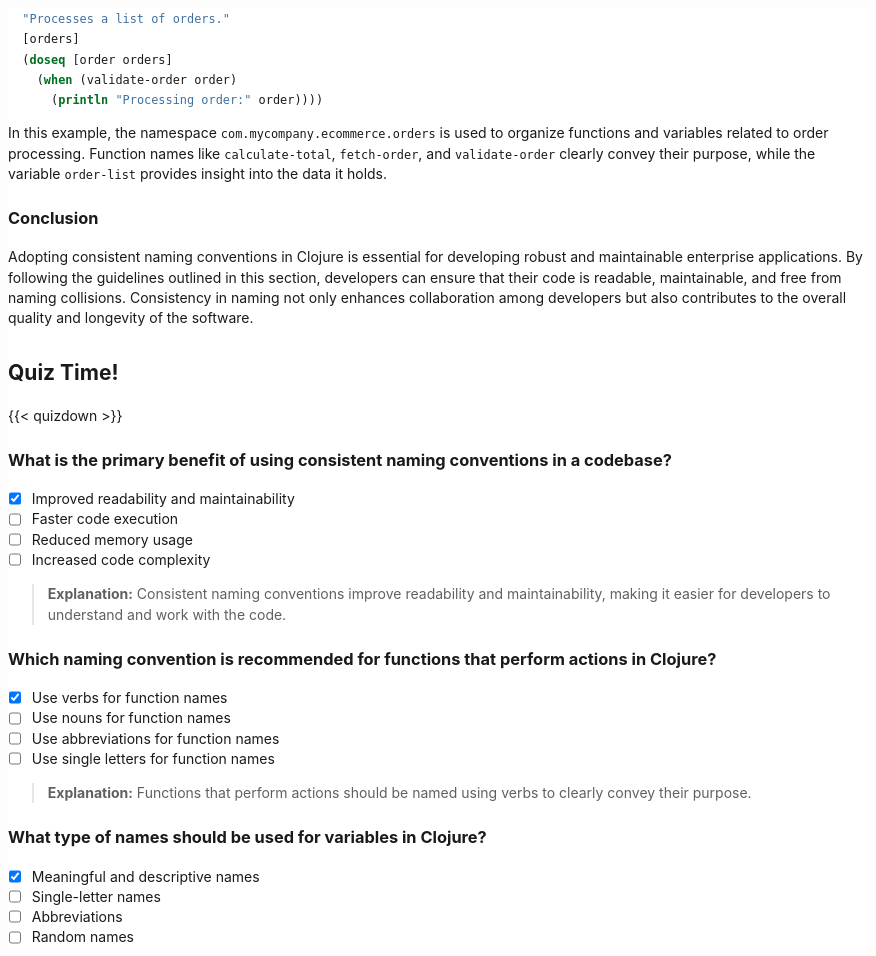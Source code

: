 ```clojure
  "Processes a list of orders."
  [orders]
  (doseq [order orders]
    (when (validate-order order)
      (println "Processing order:" order))))
```

In this example, the namespace `com.mycompany.ecommerce.orders` is used to organize functions and variables related to order processing. Function names like `calculate-total`, `fetch-order`, and `validate-order` clearly convey their purpose, while the variable `order-list` provides insight into the data it holds.

### Conclusion

Adopting consistent naming conventions in Clojure is essential for developing robust and maintainable enterprise applications. By following the guidelines outlined in this section, developers can ensure that their code is readable, maintainable, and free from naming collisions. Consistency in naming not only enhances collaboration among developers but also contributes to the overall quality and longevity of the software.

## Quiz Time!

{{< quizdown >}}

### What is the primary benefit of using consistent naming conventions in a codebase?

- [x] Improved readability and maintainability
- [ ] Faster code execution
- [ ] Reduced memory usage
- [ ] Increased code complexity

> **Explanation:** Consistent naming conventions improve readability and maintainability, making it easier for developers to understand and work with the code.

### Which naming convention is recommended for functions that perform actions in Clojure?

- [x] Use verbs for function names
- [ ] Use nouns for function names
- [ ] Use abbreviations for function names
- [ ] Use single letters for function names

> **Explanation:** Functions that perform actions should be named using verbs to clearly convey their purpose.

### What type of names should be used for variables in Clojure?

- [x] Meaningful and descriptive names
- [ ] Single-letter names
- [ ] Abbreviations
- [ ] Random names
